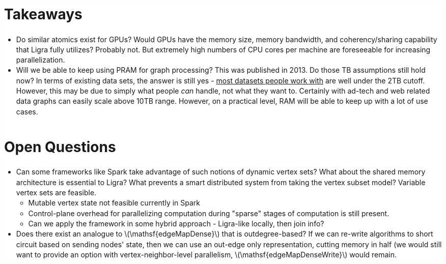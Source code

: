 # Takeaways

* Do similar atomics exist for GPUs? Would GPUs have the memory size, memory bandwidth, and coherency/sharing capability that Ligra fully utilizes? Probably not. But extremely high numbers of CPU cores per machine are foreseeable for increasing parallelization.
* Will we be able to keep using PRAM for graph processing? This was published in 2013. Do those TB assumptions still hold now? In terms of existing data sets, the answer is still yes - [most datasets people work with](http://www.kdnuggets.com/2015/11/big-ram-big-data-size-datasets.html) are well under the 2TB cutoff. However, this may be due to simply what people _can_ handle, not what they want to. Certainly with ad-tech and web related data graphs can easily scale above 10TB range. However, on a practical level, RAM will be able to keep up with a lot of use cases.

# Open Questions

* Can some frameworks like Spark take advantage of such notions of dynamic vertex sets? What about the shared memory architecture is essential to Ligra? What prevents a smart distributed system from taking the vertex subset model? Variable vertex sets are feasible.
  * Mutable vertex state not feasible currently in Spark
  * Control-plane overhead for parallelizing computation during "sparse" stages of computation is still present.
  * Can we apply the framework in some hybrid approach - Ligra-like locally, then join info?
* Does there exist an analogue to \\(\mathsf{edgeMapDense}\\) that is outdegree-based? If we can re-write algorithms to short circuit based on sending nodes' state, then we can use an out-edge only representation, cutting memory in half (we would still want to provide an option with vertex-neighbor-level parallelism, \\(\mathsf{edgeMapDenseWrite}\\) would remain.
